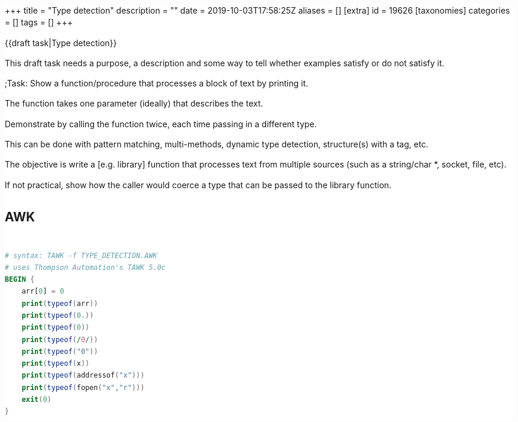 +++
title = "Type detection"
description = ""
date = 2019-10-03T17:58:25Z
aliases = []
[extra]
id = 19626
[taxonomies]
categories = []
tags = []
+++

{{draft task|Type detection}}

This draft task needs a purpose, a description and some way to tell whether examples satisfy or do not satisfy it.


;Task:
Show a function/procedure that processes a block of text by printing it.

The function takes one parameter (ideally) that describes the text.

Demonstrate by calling the function twice, each time passing in a different type.


This can be done with pattern matching, multi-methods, dynamic type detection, structure(s) with a tag, etc.

The objective is write a [e.g. library] function that processes text from multiple sources (such as a string/char *, socket, file, etc).

If not practical, show how the caller would coerce a type that can be passed to the library function.





## AWK


```AWK

# syntax: TAWK -f TYPE_DETECTION.AWK
# uses Thompson Automation's TAWK 5.0c
BEGIN {
    arr[0] = 0
    print(typeof(arr))
    print(typeof(0.))
    print(typeof(0))
    print(typeof(/0/))
    print(typeof("0"))
    print(typeof(x))
    print(typeof(addressof("x")))
    print(typeof(fopen("x","r")))
    exit(0)
}

```
